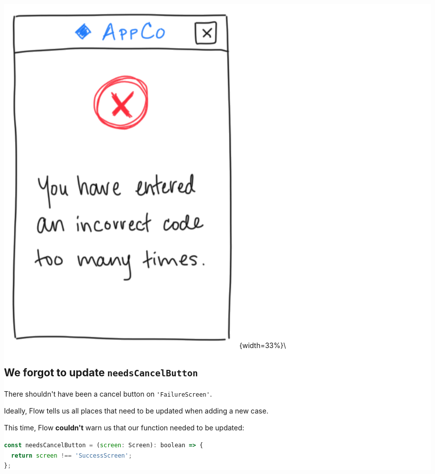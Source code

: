 ![There's a cancel button on our FailureScreen!](2fa-failure-screen-close-btn.png){width=33%}\


## We forgot to update `needsCancelButton`

There shouldn't have been a cancel button on `'FailureScreen'`.

Ideally, Flow tells us all places that need to be updated
when adding a new case.

This time, Flow **couldn't** warn us that our function
needed to be updated:

```js
const needsCancelButton = (screen: Screen): boolean => {
  return screen !== 'SuccessScreen';
};
```
